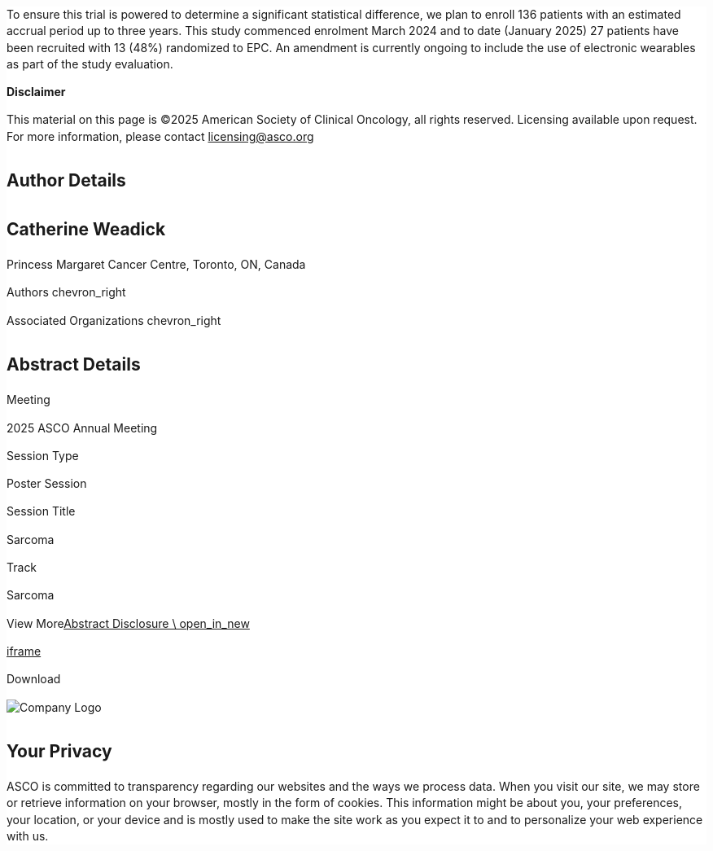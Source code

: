 To ensure this trial is powered to determine a significant statistical difference, we plan to enroll 136 patients with an estimated accrual period up to three years. This study commenced enrolment March 2024 and to date (January 2025) 27 patients have been recruited with 13 (48%) randomized to EPC. An amendment is currently ongoing to include the use of electronic wearables as part of the study evaluation.

**Disclaimer**

This material on this page is ©2025 American Society of Clinical Oncology, all rights reserved. Licensing available upon request. For more information, please contact [licensing@asco.org](mailto:licensing@asco.org)

## Author Details

## Catherine Weadick

Princess Margaret Cancer Centre, Toronto, ON, Canada

Authors chevron\_right

Associated Organizations chevron\_right

## Abstract Details

Meeting

2025 ASCO Annual Meeting

Session Type

Poster Session

Session Title

Sarcoma

Track

Sarcoma

View More[Abstract Disclosure \\
open\_in\_new](https://coi.asco.org/Report/ViewAbstractCOI?id=500170)

[iframe](https://asco.demdex.net/dest5.html?d_nsid=0#https%3A%2F%2Fwww.asco.org)

Download

![Company Logo](https://cdn.cookielaw.org/logos/7ea9dcea-ef81-499f-bc70-c826f03d632a/ecc647af-b789-47a8-b151-d2b6678a7389/9072f1de-4de5-47fa-9d59-1e7af6c13d72/ASC_Logo_RGB.png)

## Your Privacy

ASCO is committed to transparency regarding our websites and the ways we process data. When you visit our site, we may store or retrieve information on your browser, mostly in the form of cookies. This information might be about you, your preferences, your location, or your device and is mostly used to make the site work as you expect it to and to personalize your web experience with us.
